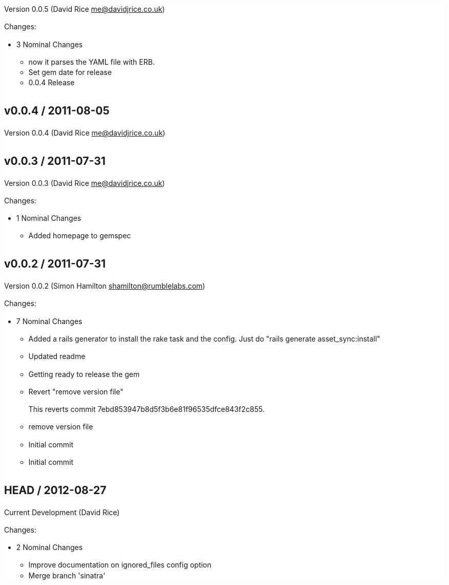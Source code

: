 Version 0.0.5 (David Rice <me@davidjrice.co.uk>)

Changes:

* 3 Nominal Changes

    * now it parses the YAML file with ERB.
    * Set gem date for release
    * 0.0.4 Release


## v0.0.4 / 2011-08-05

Version 0.0.4 (David Rice <me@davidjrice.co.uk>)


## v0.0.3 / 2011-07-31

Version 0.0.3 (David Rice <me@davidjrice.co.uk>)

Changes:

* 1 Nominal Changes

    * Added homepage to gemspec


## v0.0.2 / 2011-07-31

Version 0.0.2 (Simon Hamilton <shamilton@rumblelabs.com>)

Changes:

* 7 Nominal Changes

    * Added a rails generator to install the rake task and the config.  Just do "rails generate asset_sync:install"
    * Updated readme
    * Getting ready to release the gem
    * Revert "remove version file"
      
      This reverts commit 7ebd853947b8d5f3b6e81f96535dfce843f2c855.
    * remove version file
    * Initial commit
    * Initial commit


## HEAD / 2012-08-27

Current Development (David Rice)

Changes:

* 2 Nominal Changes

    * Improve documentation on ignored_files config option
    * Merge branch 'sinatra'


[Unreleased]: https://github.com/AssetSync/asset_sync/compare/v1.2.1...HEAD
[1.2.1]: https://github.com/AssetSync/asset_sync/compare/v1.2.0...v1.2.1
[1.2.0]: https://github.com/AssetSync/asset_sync/compare/v1.1.0...v1.2.0
